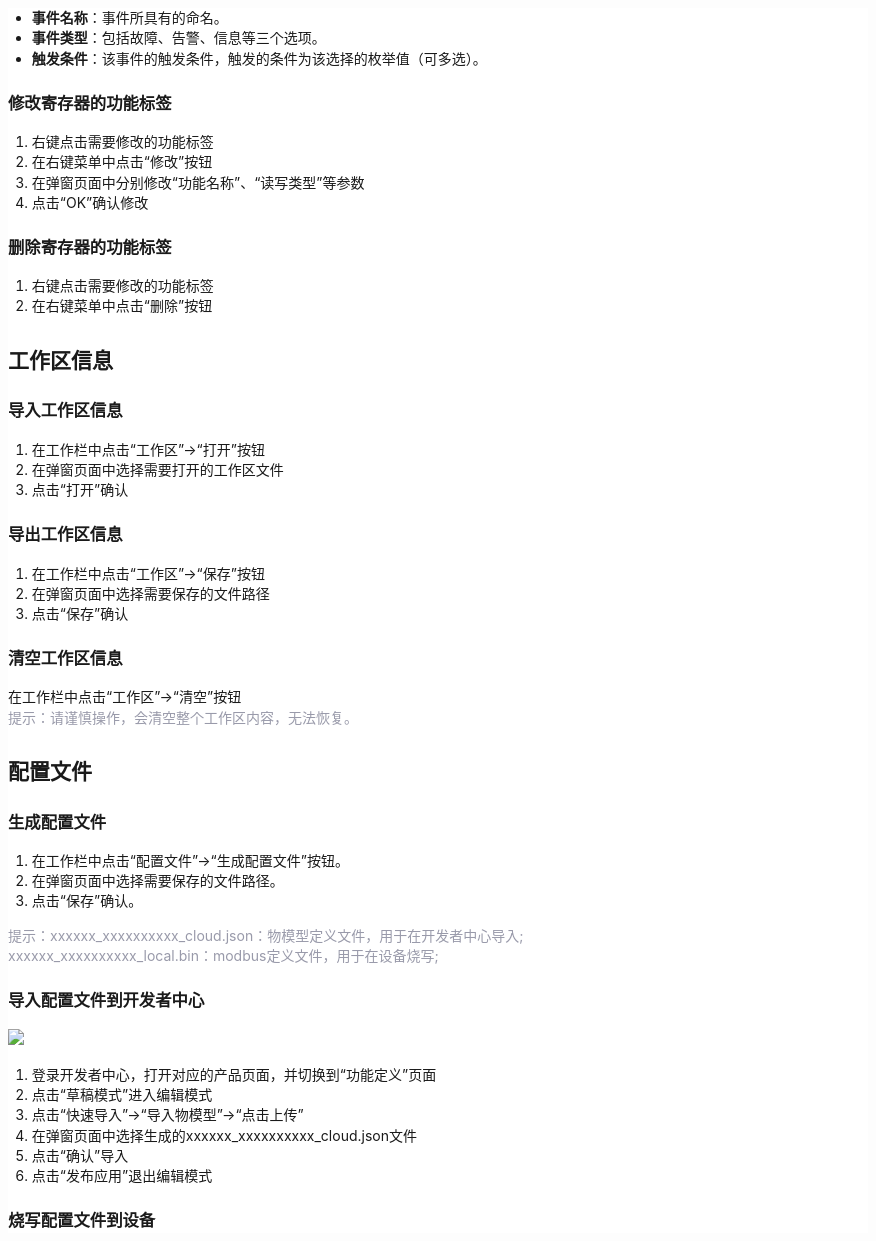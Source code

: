 * __事件名称__：事件所具有的命名。
* __事件类型__：包括故障、告警、信息等三个选项。
* __触发条件__：该事件的触发条件，触发的条件为该选择的枚举值（可多选）。


### **修改寄存器的功能标签**
1. 右键点击需要修改的功能标签
2. 在右键菜单中点击“修改”按钮
3. 在弹窗页面中分别修改“功能名称”、“读写类型”等参数
4. 点击“OK”确认修改
### **删除寄存器的功能标签**
1. 右键点击需要修改的功能标签
2. 在右键菜单中点击“删除”按钮
## **工作区信息**
### **导入工作区信息**
1. 在工作栏中点击“工作区”->“打开”按钮
2. 在弹窗页面中选择需要打开的工作区文件
3. 点击“打开”确认
### **导出工作区信息**
1. 在工作栏中点击“工作区”->“保存”按钮
2. 在弹窗页面中选择需要保存的文件路径
3. 点击“保存”确认
### **清空工作区信息**
在工作栏中点击“工作区”->“清空”按钮<br>
<span style="color:#999AAA">提示：请谨慎操作，会清空整个工作区内容，无法恢复。</span>

## **配置文件**
### **生成配置文件**
1. 在工作栏中点击“配置文件”->“生成配置文件”按钮。
2. 在弹窗页面中选择需要保存的文件路径。
3. 点击“保存”确认。


<span style="color:#999AAA">提示：xxxxxx_xxxxxxxxxx_cloud.json：物模型定义文件，用于在开发者中心导入;   
	xxxxxx_xxxxxxxxxx_local.bin：modbus定义文件，用于在设备烧写;</span>


### **导入配置文件到开发者中心**

<a data-fancybox title="img" href="/zh/tool/QthTools-develop/QthTools-DTU_Modbus/resource/Tool-17.png"><img src="/zh/tool/QthTools-develop/QthTools-DTU_Modbus/resource/Tool-17.png"></a>


1. 登录开发者中心，打开对应的产品页面，并切换到“功能定义”页面
2. 点击“草稿模式”进入编辑模式
3. 点击“快速导入”->“导入物模型”->“点击上传”
4. 在弹窗页面中选择生成的xxxxxx_xxxxxxxxxx_cloud.json文件
5. 点击“确认”导入
6. 点击“发布应用”退出编辑模式
### **烧写配置文件到设备**
